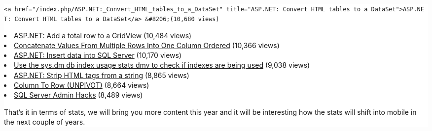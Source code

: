     <a href="/index.php/ASP.NET:_Convert_HTML_tables_to_a_DataSet" title="ASP.NET: Convert HTML tables to a DataSet">ASP.NET: Convert HTML tables to a DataSet</a> &#8206;(10,680 views)
  </li>
  <li>
    <a href="/index.php/ASP.NET:_Add_a_total_row_to_a_GridView" title="ASP.NET: Add a total row to a GridView">ASP.NET: Add a total row to a GridView</a> &#8206;(10,484 views)
  </li>
  <li>
    <a href="/index.php/Concatenate_Values_From_Multiple_Rows_Into_One_Column_Ordered" title="Concatenate Values From Multiple Rows Into One Column Ordered">Concatenate Values From Multiple Rows Into One Column Ordered</a> &#8206;(10,366 views)
  </li>
  <li>
    <a href="/index.php/ASP.NET:_Insert_data_into_SQL_Server" title="ASP.NET: Insert data into SQL Server">ASP.NET: Insert data into SQL Server</a> &#8206;(10,170 views)
  </li>
  <li>
    <a href="/index.php/Use_the_sys.dm_db_index_usage_stats_dmv_to_check_if_indexes_are_being_used" title="Use the sys.dm db index usage stats dmv to check if indexes are being used">Use the sys.dm db index usage stats dmv to check if indexes are being used</a> &#8206;(9,038 views)
  </li>
  <li>
    <a href="/index.php/ASP.NET:_Strip_HTML_tags_from_a_string" title="ASP.NET: Strip HTML tags from a string">ASP.NET: Strip HTML tags from a string</a> &#8206;(8,865 views)
  </li>
  <li>
    <a href="/index.php/Column_To_Row_%28UNPIVOT%29" title="Column To Row (UNPIVOT)">Column To Row (UNPIVOT)</a> &#8206;(8,664 views)
  </li>
  <li>
    <a href="/index.php/SQL_Server_Admin_Hacks" title="SQL Server Admin Hacks">SQL Server Admin Hacks</a> &#8206;(8,489 views)
  </li>
</ol>

That&#8217;s it in terms of stats, we will bring you more content this year and it will be interesting how the stats will shift into mobile in the next couple of years.